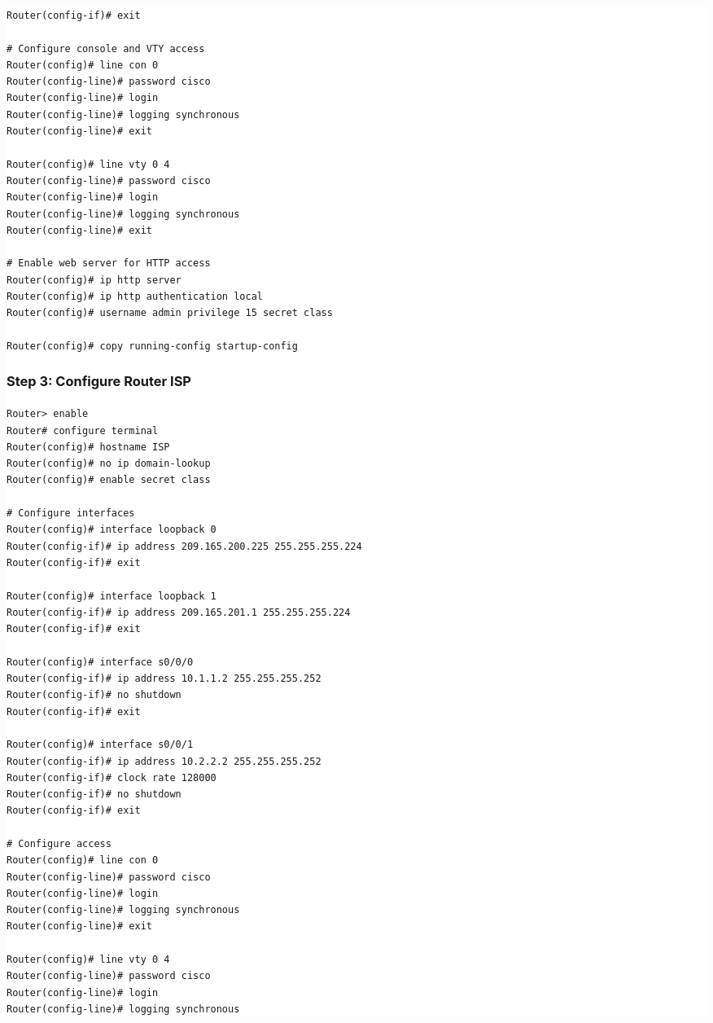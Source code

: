 ```cisco
Router(config-if)# exit

# Configure console and VTY access
Router(config)# line con 0
Router(config-line)# password cisco
Router(config-line)# login
Router(config-line)# logging synchronous
Router(config-line)# exit

Router(config)# line vty 0 4
Router(config-line)# password cisco
Router(config-line)# login
Router(config-line)# logging synchronous
Router(config-line)# exit

# Enable web server for HTTP access
Router(config)# ip http server
Router(config)# ip http authentication local
Router(config)# username admin privilege 15 secret class

Router(config)# copy running-config startup-config
```

### Step 3: Configure Router ISP

```cisco
Router> enable
Router# configure terminal
Router(config)# hostname ISP
Router(config)# no ip domain-lookup
Router(config)# enable secret class

# Configure interfaces
Router(config)# interface loopback 0
Router(config-if)# ip address 209.165.200.225 255.255.255.224
Router(config-if)# exit

Router(config)# interface loopback 1
Router(config-if)# ip address 209.165.201.1 255.255.255.224
Router(config-if)# exit

Router(config)# interface s0/0/0
Router(config-if)# ip address 10.1.1.2 255.255.255.252
Router(config-if)# no shutdown
Router(config-if)# exit

Router(config)# interface s0/0/1
Router(config-if)# ip address 10.2.2.2 255.255.255.252
Router(config-if)# clock rate 128000
Router(config-if)# no shutdown
Router(config-if)# exit

# Configure access
Router(config)# line con 0
Router(config-line)# password cisco
Router(config-line)# login
Router(config-line)# logging synchronous
Router(config-line)# exit

Router(config)# line vty 0 4
Router(config-line)# password cisco
Router(config-line)# login
Router(config-line)# logging synchronous
```